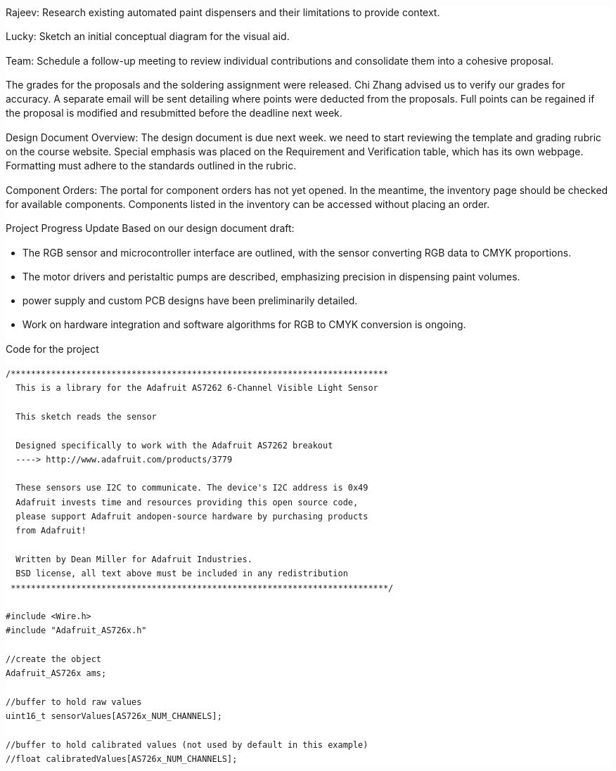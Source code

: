 Rajeev: Research existing automated paint dispensers and their limitations to provide context.

Lucky: Sketch an initial conceptual diagram for the visual aid.

Team: Schedule a follow-up meeting to review individual contributions and consolidate them into a cohesive proposal.



The grades for the proposals and the soldering assignment were released. Chi Zhang advised us to verify our grades for accuracy.
A separate email will be sent detailing where points were deducted from the proposals. Full points can be regained if the proposal is modified and resubmitted before the deadline next week.


Design Document Overview:
The design document is due next week. we need to start reviewing the template and grading rubric on the course website.
Special emphasis was placed on the Requirement and Verification table, which has its own webpage. Formatting must adhere to the standards outlined in the rubric.


Component Orders:
The portal for component orders has not yet opened. In the meantime, the inventory page should be checked for available components.
Components listed in the inventory can be accessed without placing an order.


Project Progress Update Based on our design document draft:

- The RGB sensor and microcontroller interface are outlined, with the sensor converting RGB data to CMYK proportions.

- The motor drivers and peristaltic pumps are described, emphasizing precision in dispensing paint volumes.

- power supply and custom PCB designs have been preliminarily detailed.

- Work on hardware integration and software algorithms for RGB to CMYK conversion is ongoing.

Code for the project

```
/***************************************************************************
  This is a library for the Adafruit AS7262 6-Channel Visible Light Sensor

  This sketch reads the sensor

  Designed specifically to work with the Adafruit AS7262 breakout
  ----> http://www.adafruit.com/products/3779
  
  These sensors use I2C to communicate. The device's I2C address is 0x49
  Adafruit invests time and resources providing this open source code,
  please support Adafruit andopen-source hardware by purchasing products
  from Adafruit!
  
  Written by Dean Miller for Adafruit Industries.
  BSD license, all text above must be included in any redistribution
 ***************************************************************************/

#include <Wire.h>
#include "Adafruit_AS726x.h"

//create the object
Adafruit_AS726x ams;

//buffer to hold raw values
uint16_t sensorValues[AS726x_NUM_CHANNELS];

//buffer to hold calibrated values (not used by default in this example)
//float calibratedValues[AS726x_NUM_CHANNELS];
```